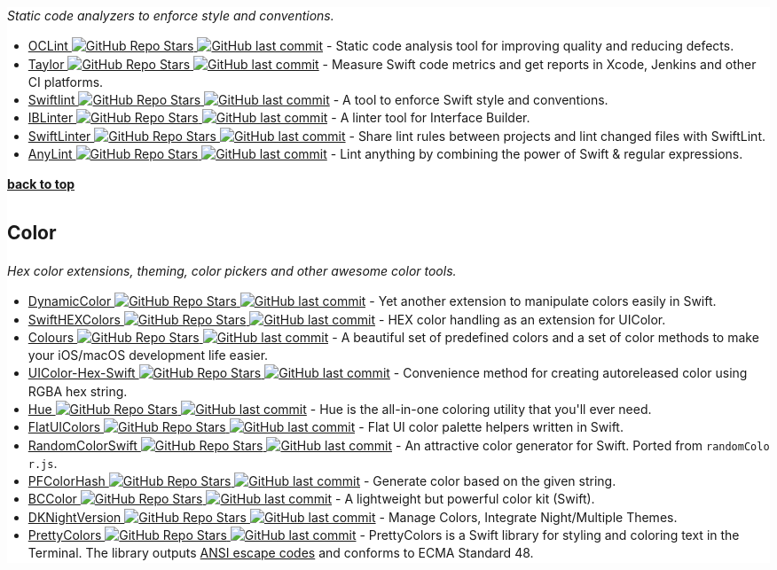 *Static code analyzers to enforce style and conventions.*

- [OCLint ![GitHub Repo Stars](https://img.shields.io/github/stars/oclint/oclint) ![GitHub last commit](https://img.shields.io/github/last-commit/oclint/oclint)](https://github.com/oclint/oclint) - Static code analysis tool for improving quality and reducing defects.
- [Taylor ![GitHub Repo Stars](https://img.shields.io/github/stars/yopeso/Taylor) ![GitHub last commit](https://img.shields.io/github/last-commit/yopeso/Taylor)](https://github.com/yopeso/Taylor) - Measure Swift code metrics and get reports in Xcode, Jenkins and other CI platforms.
- [Swiftlint ![GitHub Repo Stars](https://img.shields.io/github/stars/realm/SwiftLint) ![GitHub last commit](https://img.shields.io/github/last-commit/realm/SwiftLint)](https://github.com/realm/SwiftLint) - A tool to enforce Swift style and conventions.
- [IBLinter ![GitHub Repo Stars](https://img.shields.io/github/stars/IBDecodable/IBLinter) ![GitHub last commit](https://img.shields.io/github/last-commit/IBDecodable/IBLinter)](https://github.com/IBDecodable/IBLinter) - A linter tool for Interface Builder.
- [SwiftLinter ![GitHub Repo Stars](https://img.shields.io/github/stars/muyexi/SwiftLinter) ![GitHub last commit](https://img.shields.io/github/last-commit/muyexi/SwiftLinter)](https://github.com/muyexi/SwiftLinter) - Share lint rules between projects and lint changed files with SwiftLint.
- [AnyLint ![GitHub Repo Stars](https://img.shields.io/github/stars/Flinesoft/AnyLint) ![GitHub last commit](https://img.shields.io/github/last-commit/Flinesoft/AnyLint)](https://github.com/Flinesoft/AnyLint) - Lint anything by combining the power of Swift & regular expressions.

**[back to top](#contributing-and-collaborating)**

## Color

*Hex color extensions, theming, color pickers and other awesome color tools.*

- [DynamicColor ![GitHub Repo Stars](https://img.shields.io/github/stars/yannickl/DynamicColor) ![GitHub last commit](https://img.shields.io/github/last-commit/yannickl/DynamicColor)](https://github.com/yannickl/DynamicColor) - Yet another extension to manipulate colors easily in Swift.
- [SwiftHEXColors ![GitHub Repo Stars](https://img.shields.io/github/stars/thii/SwiftHEXColors) ![GitHub last commit](https://img.shields.io/github/last-commit/thii/SwiftHEXColors)](https://github.com/thii/SwiftHEXColors) - HEX color handling as an extension for UIColor.
- [Colours ![GitHub Repo Stars](https://img.shields.io/github/stars/bennyguitar/Colours) ![GitHub last commit](https://img.shields.io/github/last-commit/bennyguitar/Colours)](https://github.com/bennyguitar/Colours) - A beautiful set of predefined colors and a set of color methods to make your iOS/macOS development life easier.
- [UIColor-Hex-Swift ![GitHub Repo Stars](https://img.shields.io/github/stars/yeahdongcn/UIColor-Hex-Swift) ![GitHub last commit](https://img.shields.io/github/last-commit/yeahdongcn/UIColor-Hex-Swift)](https://github.com/yeahdongcn/UIColor-Hex-Swift) - Convenience method for creating autoreleased color using RGBA hex string.
- [Hue ![GitHub Repo Stars](https://img.shields.io/github/stars/zenangst/Hue) ![GitHub last commit](https://img.shields.io/github/last-commit/zenangst/Hue)](https://github.com/zenangst/Hue) - Hue is the all-in-one coloring utility that you'll ever need.
- [FlatUIColors ![GitHub Repo Stars](https://img.shields.io/github/stars/brynbellomy/FlatUIColors) ![GitHub last commit](https://img.shields.io/github/last-commit/brynbellomy/FlatUIColors)](https://github.com/brynbellomy/FlatUIColors) - Flat UI color palette helpers written in Swift.
- [RandomColorSwift ![GitHub Repo Stars](https://img.shields.io/github/stars/onevcat/RandomColorSwift) ![GitHub last commit](https://img.shields.io/github/last-commit/onevcat/RandomColorSwift)](https://github.com/onevcat/RandomColorSwift) - An attractive color generator for Swift. Ported from `randomColor.js`.
- [PFColorHash ![GitHub Repo Stars](https://img.shields.io/github/stars/PerfectFreeze/PFColorHash) ![GitHub last commit](https://img.shields.io/github/last-commit/PerfectFreeze/PFColorHash)](https://github.com/PerfectFreeze/PFColorHash) - Generate color based on the given string.
- [BCColor ![GitHub Repo Stars](https://img.shields.io/github/stars/boycechang/BCColor) ![GitHub last commit](https://img.shields.io/github/last-commit/boycechang/BCColor)](https://github.com/boycechang/BCColor) - A lightweight but powerful color kit (Swift).
- [DKNightVersion ![GitHub Repo Stars](https://img.shields.io/github/stars/Draveness/DKNightVersion) ![GitHub last commit](https://img.shields.io/github/last-commit/Draveness/DKNightVersion)](https://github.com/Draveness/DKNightVersion) - Manage Colors, Integrate Night/Multiple Themes.
- [PrettyColors ![GitHub Repo Stars](https://img.shields.io/github/stars/jdhealy/PrettyColors) ![GitHub last commit](https://img.shields.io/github/last-commit/jdhealy/PrettyColors)](https://github.com/jdhealy/PrettyColors) - PrettyColors is a Swift library for styling and coloring text in the Terminal. The library outputs [ANSI escape codes](https://en.wikipedia.org/wiki/ANSI_escape_code) and conforms to ECMA Standard 48.